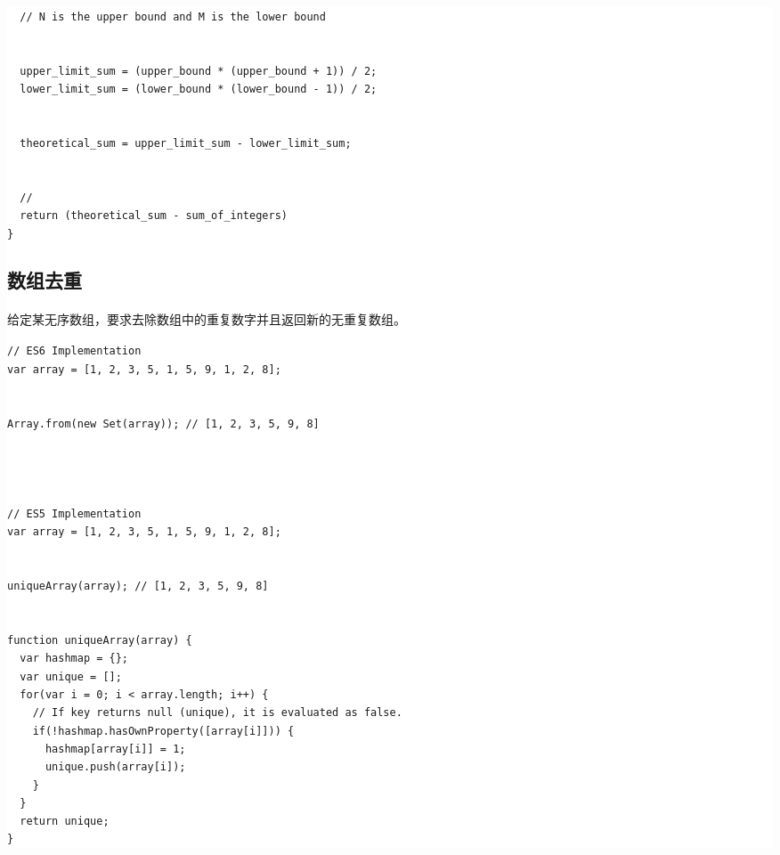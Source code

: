 ```
  // N is the upper bound and M is the lower bound


  upper_limit_sum = (upper_bound * (upper_bound + 1)) / 2;
  lower_limit_sum = (lower_bound * (lower_bound - 1)) / 2;


  theoretical_sum = upper_limit_sum - lower_limit_sum;


  //
  return (theoretical_sum - sum_of_integers)
}
```


## 数组去重


给定某无序数组，要求去除数组中的重复数字并且返回新的无重复数组。
```
// ES6 Implementation
var array = [1, 2, 3, 5, 1, 5, 9, 1, 2, 8];


Array.from(new Set(array)); // [1, 2, 3, 5, 9, 8]




// ES5 Implementation
var array = [1, 2, 3, 5, 1, 5, 9, 1, 2, 8];


uniqueArray(array); // [1, 2, 3, 5, 9, 8]


function uniqueArray(array) {
  var hashmap = {};
  var unique = [];
  for(var i = 0; i < array.length; i++) {
    // If key returns null (unique), it is evaluated as false.
    if(!hashmap.hasOwnProperty([array[i]])) {
      hashmap[array[i]] = 1;
      unique.push(array[i]);
    }
  }
  return unique;
}
```

